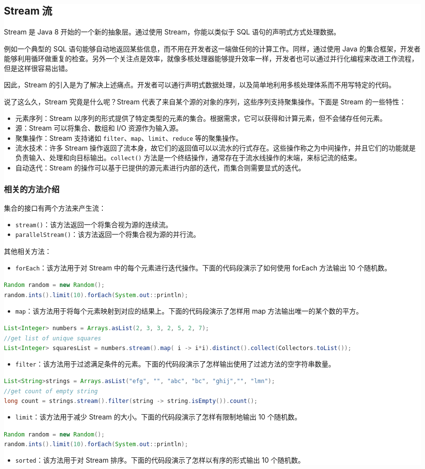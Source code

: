 ## Stream 流

Stream 是 Java 8 开始的一个新的抽象层。通过使用 Stream，你能以类似于 SQL 语句的声明式方式处理数据。

例如一个典型的 SQL 语句能够自动地返回某些信息，而不用在开发者这一端做任何的计算工作。同样，通过使用 Java 的集合框架，开发者能够利用循环做重复的检查。另外一个关注点是效率，就像多核处理器能够提升效率一样，开发者也可以通过并行化编程来改进工作流程，但是这样很容易出错。

因此，Stream 的引入是为了解决上述痛点。开发者可以通行声明式数据处理，以及简单地利用多核处理体系而不用写特定的代码。

说了这么久，Stream 究竟是什么呢？Stream 代表了来自某个源的对象的序列，这些序列支持聚集操作。下面是 Stream 的一些特性：

- 元素序列：Stream 以序列的形式提供了特定类型的元素的集合。根据需求，它可以获得和计算元素，但不会储存任何元素。
- 源：Stream 可以将集合、数组和 I/O 资源作为输入源。
- 聚集操作：Stream 支持诸如 `filter`、`map`、`limit`、`reduce` 等的聚集操作。
- 流水技术：许多 Stream 操作返回了流本身，故它们的返回值可以以流水的行式存在。这些操作称之为中间操作，并且它们的功能就是负责输入、处理和向目标输出。`collect()` 方法是一个终结操作，通常存在于流水线操作的末端，来标记流的结束。
- 自动迭代：Stream 的操作可以基于已提供的源元素进行内部的迭代，而集合则需要显式的迭代。

### 相关的方法介绍

集合的接口有两个方法来产生流：

- `stream()`：该方法返回一个将集合视为源的连续流。
- `parallelStream()`：该方法返回一个将集合视为源的并行流。

其他相关方法：

- `forEach`：该方法用于对 Stream 中的每个元素进行迭代操作。下面的代码段演示了如何使用 forEach 方法输出 10 个随机数。

```java
Random random = new Random();
random.ints().limit(10).forEach(System.out::println);
```

- `map`：该方法用于将每个元素映射到对应的结果上。下面的代码段演示了怎样用 map 方法输出唯一的某个数的平方。

```java
List<Integer> numbers = Arrays.asList(2, 3, 3, 2, 5, 2, 7);
//get list of unique squares
List<Integer> squaresList = numbers.stream().map( i -> i*i).distinct().collect(Collectors.toList());
```

- `filter`：该方法用于过滤满足条件的元素。下面的代码段演示了怎样输出使用了过滤方法的空字符串数量。

```java
List<String>strings = Arrays.asList("efg", "", "abc", "bc", "ghij","", "lmn");
//get count of empty string
long count = strings.stream().filter(string -> string.isEmpty()).count();
```

- `limit`：该方法用于减少 Stream 的大小。下面的代码段演示了怎样有限制地输出 10 个随机数。

```java
Random random = new Random();
random.ints().limit(10).forEach(System.out::println);
```

- `sorted`：该方法用于对 Stream 排序。下面的代码段演示了怎样以有序的形式输出 10 个随机数。
